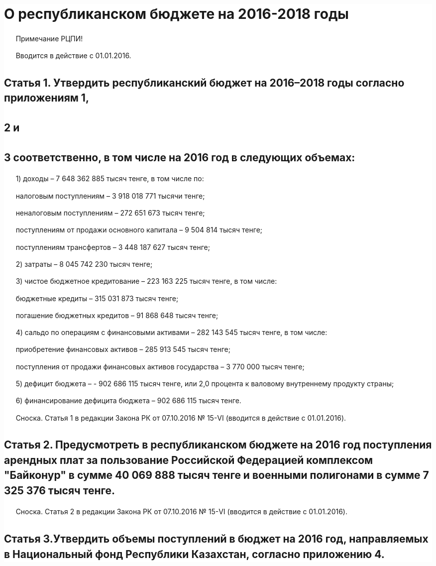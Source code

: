 # О республиканском бюджете на 2016-2018 годы

      Примечание РЦПИ!

      Вводится в действие с 01.01.2016.

## Статья 1. Утвердить республиканский бюджет на 2016–2018 годы согласно приложениям 1,

## 2 и

## 3 соответственно, в том числе на 2016 год в следующих объемах:

      1) доходы – 7 648 362 885 тысяч тенге, в том числе по:

      налоговым поступлениям – 3 918 018 771 тысячи тенге;

      неналоговым поступлениям – 272 651 673 тысяч тенге;

      поступлениям от продажи основного капитала – 9 504 814 тысяч тенге;

      поступлениям трансфертов – 3 448 187 627 тысяч тенге;

      2) затраты – 8 045 742 230 тысяч тенге;

      3) чистое бюджетное кредитование – 223 163 225 тысяч тенге, в том числе:

      бюджетные кредиты – 315 031 873 тысяч тенге;

      погашение бюджетных кредитов – 91 868 648 тысяч тенге;

      4) сальдо по операциям с финансовыми активами – 282 143 545 тысяч тенге, в том числе:

      приобретение финансовых активов – 285 913 545 тысяч тенге;

      поступления от продажи финансовых активов государства – 3 770 000 тысяч тенге;

      5) дефицит бюджета – - 902 686 115 тысяч тенге, или 2,0 процента к валовому внутреннему продукту страны;

      6) финансирование дефицита бюджета – 902 686 115 тысяч тенге.

      Сноска. Статья 1 в редакции Закона РК от 07.10.2016 № 15-VI (вводится в действие с 01.01.2016).

## Статья 2. Предусмотреть в республиканском бюджете на 2016 год поступления арендных плат за пользование Российской Федерацией комплексом "Байконур" в сумме 40 069 888 тысяч тенге и военными полигонами в сумме 7 325 376 тысяч тенге.

      Сноска. Статья 2 в редакции Закона РК от 07.10.2016 № 15-VI (вводится в действие с 01.01.2016).

## Статья 3.Утвердить объемы поступлений в бюджет на 2016 год, направляемых в Национальный фонд Республики Казахстан, согласно приложению 4.
